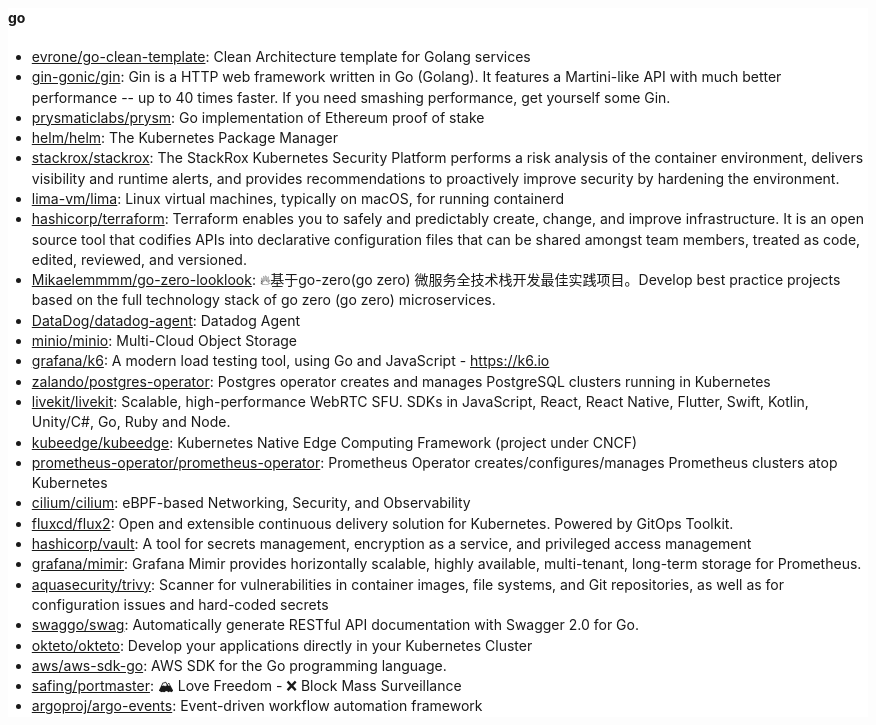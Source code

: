#### go
* [evrone/go-clean-template](https://github.com/evrone/go-clean-template): Clean Architecture template for Golang services
* [gin-gonic/gin](https://github.com/gin-gonic/gin): Gin is a HTTP web framework written in Go (Golang). It features a Martini-like API with much better performance -- up to 40 times faster. If you need smashing performance, get yourself some Gin.
* [prysmaticlabs/prysm](https://github.com/prysmaticlabs/prysm): Go implementation of Ethereum proof of stake
* [helm/helm](https://github.com/helm/helm): The Kubernetes Package Manager
* [stackrox/stackrox](https://github.com/stackrox/stackrox): The StackRox Kubernetes Security Platform performs a risk analysis of the container environment, delivers visibility and runtime alerts, and provides recommendations to proactively improve security by hardening the environment.
* [lima-vm/lima](https://github.com/lima-vm/lima): Linux virtual machines, typically on macOS, for running containerd
* [hashicorp/terraform](https://github.com/hashicorp/terraform): Terraform enables you to safely and predictably create, change, and improve infrastructure. It is an open source tool that codifies APIs into declarative configuration files that can be shared amongst team members, treated as code, edited, reviewed, and versioned.
* [Mikaelemmmm/go-zero-looklook](https://github.com/Mikaelemmmm/go-zero-looklook): 🔥基于go-zero(go zero) 微服务全技术栈开发最佳实践项目。Develop best practice projects based on the full technology stack of go zero (go zero) microservices.
* [DataDog/datadog-agent](https://github.com/DataDog/datadog-agent): Datadog Agent
* [minio/minio](https://github.com/minio/minio): Multi-Cloud Object Storage
* [grafana/k6](https://github.com/grafana/k6): A modern load testing tool, using Go and JavaScript - https://k6.io
* [zalando/postgres-operator](https://github.com/zalando/postgres-operator): Postgres operator creates and manages PostgreSQL clusters running in Kubernetes
* [livekit/livekit](https://github.com/livekit/livekit): Scalable, high-performance WebRTC SFU. SDKs in JavaScript, React, React Native, Flutter, Swift, Kotlin, Unity/C#, Go, Ruby and Node.
* [kubeedge/kubeedge](https://github.com/kubeedge/kubeedge): Kubernetes Native Edge Computing Framework (project under CNCF)
* [prometheus-operator/prometheus-operator](https://github.com/prometheus-operator/prometheus-operator): Prometheus Operator creates/configures/manages Prometheus clusters atop Kubernetes
* [cilium/cilium](https://github.com/cilium/cilium): eBPF-based Networking, Security, and Observability
* [fluxcd/flux2](https://github.com/fluxcd/flux2): Open and extensible continuous delivery solution for Kubernetes. Powered by GitOps Toolkit.
* [hashicorp/vault](https://github.com/hashicorp/vault): A tool for secrets management, encryption as a service, and privileged access management
* [grafana/mimir](https://github.com/grafana/mimir): Grafana Mimir provides horizontally scalable, highly available, multi-tenant, long-term storage for Prometheus.
* [aquasecurity/trivy](https://github.com/aquasecurity/trivy): Scanner for vulnerabilities in container images, file systems, and Git repositories, as well as for configuration issues and hard-coded secrets
* [swaggo/swag](https://github.com/swaggo/swag): Automatically generate RESTful API documentation with Swagger 2.0 for Go.
* [okteto/okteto](https://github.com/okteto/okteto): Develop your applications directly in your Kubernetes Cluster
* [aws/aws-sdk-go](https://github.com/aws/aws-sdk-go): AWS SDK for the Go programming language.
* [safing/portmaster](https://github.com/safing/portmaster): 🏔 Love Freedom - ❌ Block Mass Surveillance
* [argoproj/argo-events](https://github.com/argoproj/argo-events): Event-driven workflow automation framework
